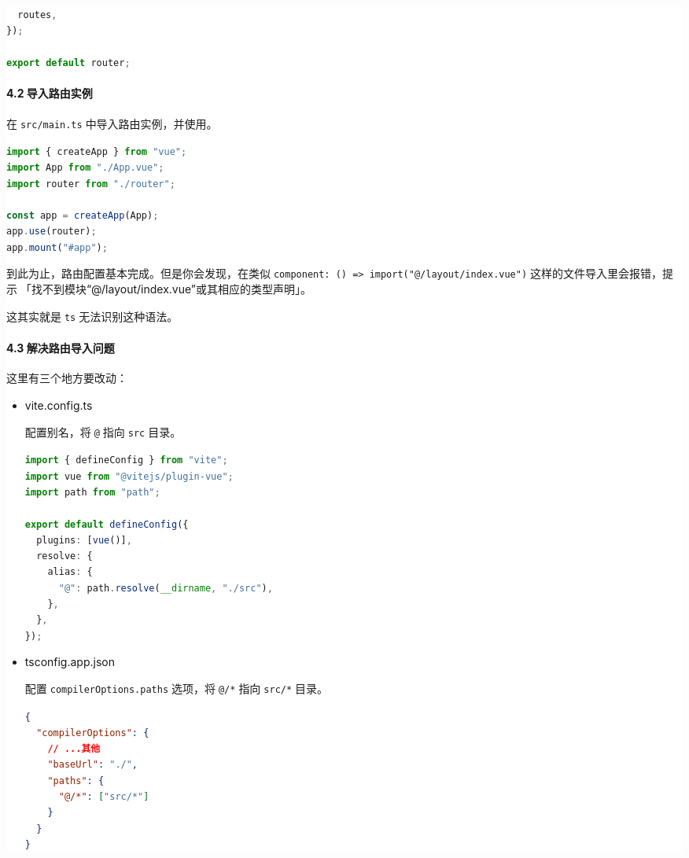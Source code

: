 ```js
  routes,
});

export default router;
```

#### 4.2 导入路由实例

在 `src/main.ts` 中导入路由实例，并使用。

```js
import { createApp } from "vue";
import App from "./App.vue";
import router from "./router";

const app = createApp(App);
app.use(router);
app.mount("#app");
```

到此为止，路由配置基本完成。但是你会发现，在类似 `component: () => import("@/layout/index.vue")` 这样的文件导入里会报错，提示 「找不到模块“@/layout/index.vue”或其相应的类型声明」。

这其实就是 `ts` 无法识别这种语法。

#### 4.3 解决路由导入问题

这里有三个地方要改动：

- vite.config.ts

  配置别名，将 `@` 指向 `src` 目录。

  ```ts
  import { defineConfig } from "vite";
  import vue from "@vitejs/plugin-vue";
  import path from "path";

  export default defineConfig({
    plugins: [vue()],
    resolve: {
      alias: {
        "@": path.resolve(__dirname, "./src"),
      },
    },
  });
  ```

- tsconfig.app.json

  配置 `compilerOptions.paths` 选项，将 `@/*` 指向 `src/*` 目录。

  ```json
  {
    "compilerOptions": {
      // ...其他
      "baseUrl": "./",
      "paths": {
        "@/*": ["src/*"]
      }
    }
  }
  ```
